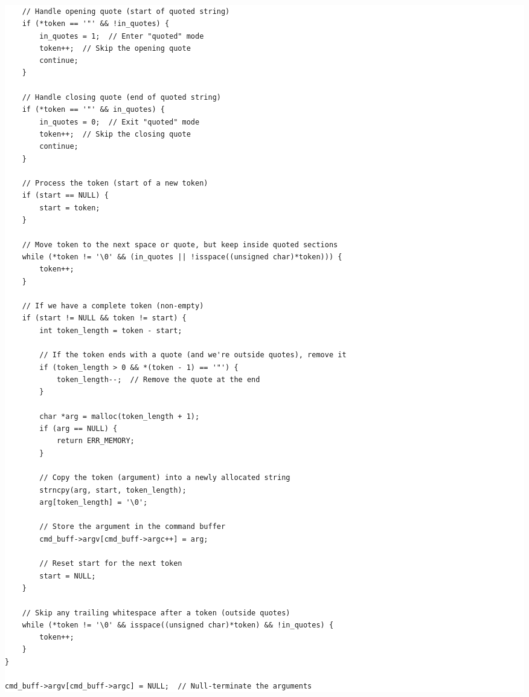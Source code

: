         // Handle opening quote (start of quoted string)
        if (*token == '"' && !in_quotes) {
            in_quotes = 1;  // Enter "quoted" mode
            token++;  // Skip the opening quote
            continue;
        }

        // Handle closing quote (end of quoted string)
        if (*token == '"' && in_quotes) {
            in_quotes = 0;  // Exit "quoted" mode
            token++;  // Skip the closing quote
            continue;
        }

        // Process the token (start of a new token)
        if (start == NULL) {
            start = token;
        }

        // Move token to the next space or quote, but keep inside quoted sections
        while (*token != '\0' && (in_quotes || !isspace((unsigned char)*token))) {
            token++;
        }

        // If we have a complete token (non-empty)
        if (start != NULL && token != start) {
            int token_length = token - start;

            // If the token ends with a quote (and we're outside quotes), remove it
            if (token_length > 0 && *(token - 1) == '"') {
                token_length--;  // Remove the quote at the end
            }

            char *arg = malloc(token_length + 1);
            if (arg == NULL) {
                return ERR_MEMORY;
            }

            // Copy the token (argument) into a newly allocated string
            strncpy(arg, start, token_length);
            arg[token_length] = '\0';

            // Store the argument in the command buffer
            cmd_buff->argv[cmd_buff->argc++] = arg;

            // Reset start for the next token
            start = NULL;
        }

        // Skip any trailing whitespace after a token (outside quotes)
        while (*token != '\0' && isspace((unsigned char)*token) && !in_quotes) {
            token++;
        }
    }

    cmd_buff->argv[cmd_buff->argc] = NULL;  // Null-terminate the arguments
